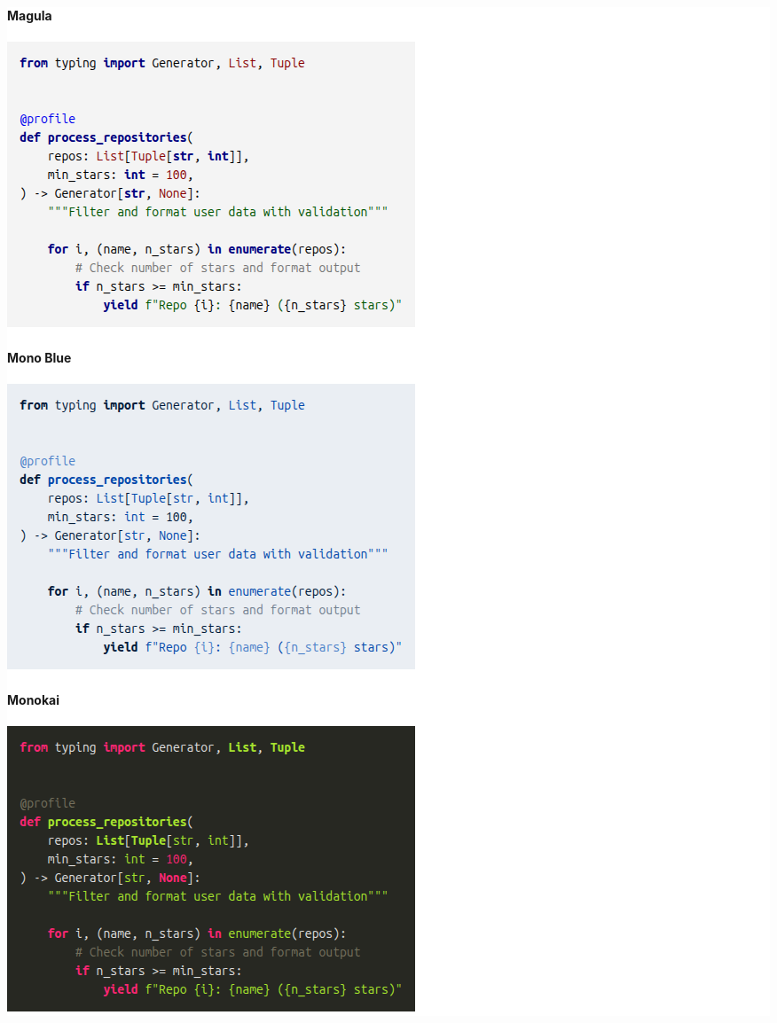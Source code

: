 #### Magula
![magula](screenshots/magula.png)

#### Mono Blue
![mono-blue](screenshots/mono-blue.png)

#### Monokai
![monokai](screenshots/monokai.png)
